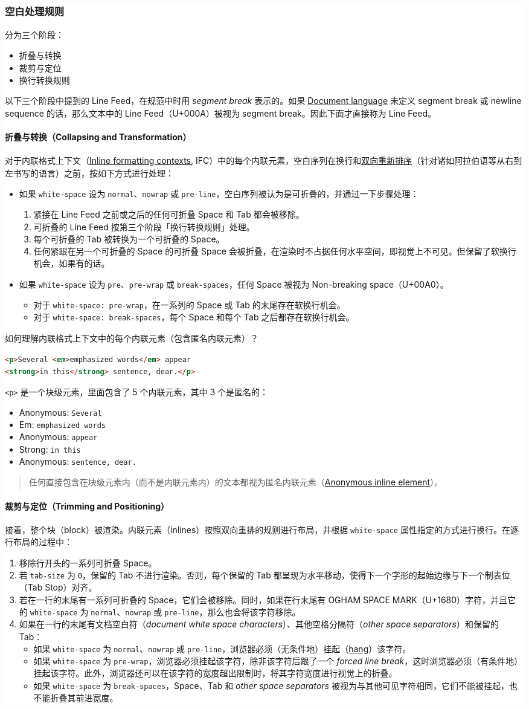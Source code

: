 


### 空白处理规则

分为三个阶段：

- 折叠与转换
- 裁剪与定位
- 换行转换规则

以下三个阶段中提到的 Line Feed，在规范中时用 *segment break* 表示的。如果 [Document language](https://www.w3.org/TR/CSS21/conform.html#doclanguage) 未定义 segment break 或 newline sequence 的话，那么文本中的 Line Feed（U+000A）被视为 segment break。因此下面才直接称为 Line Feed。

#### 折叠与转换（Collapsing and Transformation）

对于内联格式上下文（[Inline formatting contexts](https://www.w3.org/TR/CSS2/visuren.html#normal-flow), IFC）中的每个内联元素，空白序列在换行和[双向重新排序](https://www.w3.org/TR/css-writing-modes-4/#text-direction)（针对诸如阿拉伯语等从右到左书写的语言）之前，按如下方式进行处理：

- 如果 `white-space` 设为 `normal`、`nowrap` 或 `pre-line`，空白序列被认为是可折叠的，并通过一下步骤处理：
    1. 紧接在 Line Feed 之前或之后的任何可折叠 Space 和 Tab 都会被移除。
    2. 可折叠的 Line Feed 按第三个阶段「换行转换规则」处理。
    3. 每个可折叠的 Tab 被转换为一个可折叠的 Space。
    4. 任何紧跟在另一个可折叠的 Space 的可折叠 Space 会被折叠，在渲染时不占据任何水平空间，即视觉上不可见。但保留了软换行机会，如果有的话。
    
- 如果 `white-space` 设为 `pre`、`pre-wrap` 或 `break-spaces`，任何 Space 被视为 Non-breaking space（U+00A0）。
    - 对于 `white-space: pre-wrap`，在一系列的 Space 或 Tab 的末尾存在软换行机会。
    - 对于 `white-space: break-spaces`，每个 Space 和每个 Tab 之后都存在软换行机会。
    
如何理解内联格式上下文中的每个内联元素（包含匿名内联元素）？

```html
<p>Several <em>emphasized words</em> appear
<strong>in this</strong> sentence, dear.</p>
```

`<p>` 是一个块级元素，里面包含了 5 个内联元素，其中 3 个是匿名的：

- Anonymous: `Several`
- Em: `emphasized words`
- Anonymous: `appear`
- Strong: `in this`
- Anonymous: `sentence, dear.`

> 任何直接包含在块级元素内（而不是内联元素内）的文本都视为匿名内联元素（[Anonymous inline element](https://www.w3.org/TR/CSS21/visuren.html#anonymous)）。

#### 裁剪与定位（Trimming and Positioning）

接着，整个块（block）被渲染。内联元素（inlines）按照双向重排的规则进行布局，并根据 `white-space` 属性指定的方式进行换行。在逐行布局的过程中：

1. 移除行开头的一系列可折叠 Space。
2. 若 `tab-size` 为 `0`，保留的 Tab 不进行渲染。否则，每个保留的 Tab 都呈现为水平移动，使得下一个字形的起始边缘与下一个制表位（Tab Stop）对齐。
3. 若在一行的末尾有一系列可折叠的 Space，它们会被移除。同时，如果在行末尾有 OGHAM SPACE MARK（U+1680）字符，并且它的 `white-space` 为 `normal`、`nowrap` 或 `pre-line`，那么也会将该字符移除。
4. 如果在一行的末尾有文档空白符（*document white space characters*）、其他空格分隔符（*other space separators*）和保留的 Tab：
    - 如果 `white-space` 为 `normal`、`nowrap` 或 `pre-line`，浏览器必须（无条件地）挂起（[hang](https://drafts.csswg.org/css-text/#hang)）该字符。
    - 如果 `white-space` 为 `pre-wrap`，浏览器必须挂起该字符，除非该字符后跟了一个 *forced line break*，这时浏览器必须（有条件地）挂起该字符。此外，浏览器还可以在该字符的宽度超出限制时，将其字符宽度进行视觉上的折叠。
    - 如果 `white-space` 为 `break-spaces`，Space、Tab 和 *other space separators* 被视为与其他可见字符相同，它们不能被挂起，也不能折叠其前进宽度。
    